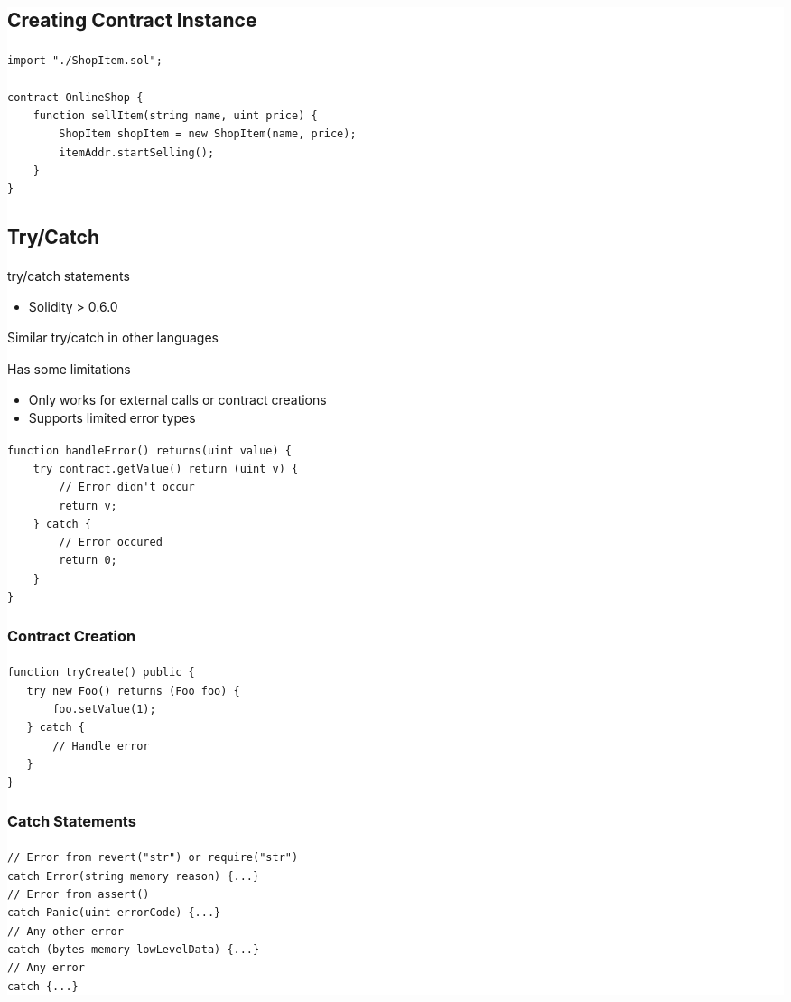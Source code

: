 ## Creating Contract Instance

```Solidity
import "./ShopItem.sol";

contract OnlineShop {
    function sellItem(string name, uint price) {
        ShopItem shopItem = new ShopItem(name, price);
        itemAddr.startSelling();
    }
}
```

## Try/Catch

try/catch statements

- Solidity > 0.6.0

Similar try/catch in other languages

Has some limitations

- Only works for external calls or contract creations
- Supports limited error types

```Solidity
function handleError() returns(uint value) {
    try contract.getValue() return (uint v) {
        // Error didn't occur
        return v;
    } catch {
        // Error occured
        return 0;
    }
}
```

### Contract Creation

 ```Solidity
 function tryCreate() public {
    try new Foo() returns (Foo foo) {
        foo.setValue(1);
    } catch {
        // Handle error
    }
 }
 ```

### Catch Statements

```Solidity
// Error from revert("str") or require("str")
catch Error(string memory reason) {...}
// Error from assert()
catch Panic(uint errorCode) {...}
// Any other error
catch (bytes memory lowLevelData) {...}
// Any error
catch {...}
```
